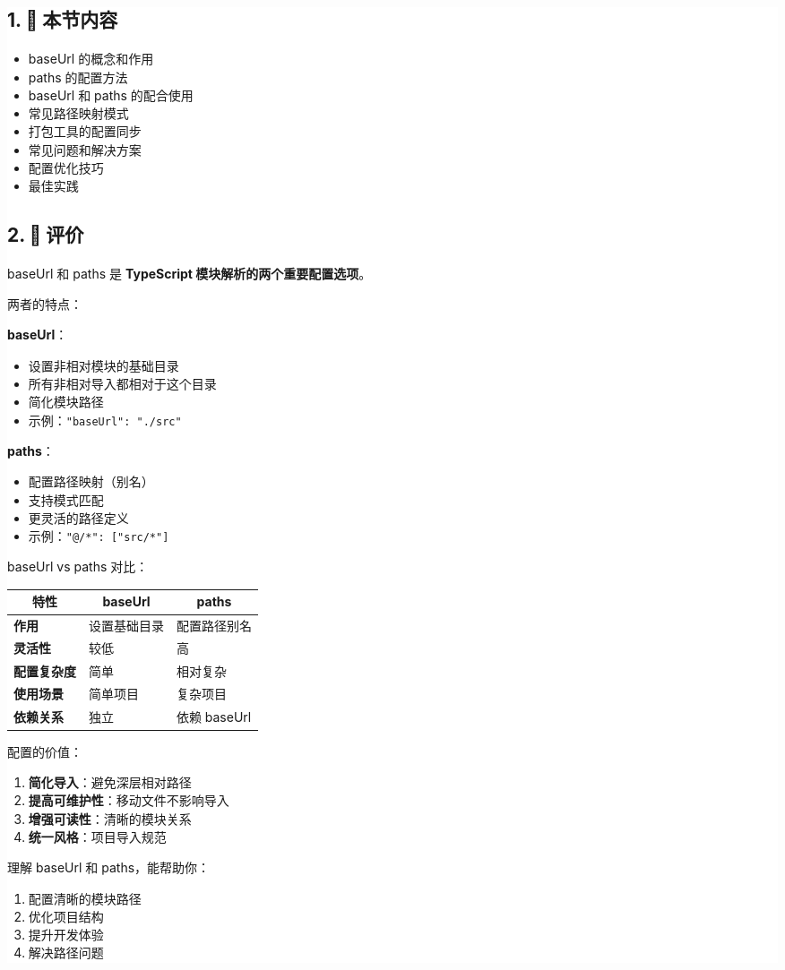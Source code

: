 

## 1. 🎯 本节内容

- baseUrl 的概念和作用
- paths 的配置方法
- baseUrl 和 paths 的配合使用
- 常见路径映射模式
- 打包工具的配置同步
- 常见问题和解决方案
- 配置优化技巧
- 最佳实践

## 2. 🫧 评价

baseUrl 和 paths 是 **TypeScript 模块解析的两个重要配置选项**。

两者的特点：

**baseUrl**：
- 设置非相对模块的基础目录
- 所有非相对导入都相对于这个目录
- 简化模块路径
- 示例：`"baseUrl": "./src"`

**paths**：
- 配置路径映射（别名）
- 支持模式匹配
- 更灵活的路径定义
- 示例：`"@/*": ["src/*"]`

baseUrl vs paths 对比：

| 特性 | baseUrl | paths |
|------|---------|-------|
| **作用** | 设置基础目录 | 配置路径别名 |
| **灵活性** | 较低 | 高 |
| **配置复杂度** | 简单 | 相对复杂 |
| **使用场景** | 简单项目 | 复杂项目 |
| **依赖关系** | 独立 | 依赖 baseUrl |

配置的价值：
1. **简化导入**：避免深层相对路径
2. **提高可维护性**：移动文件不影响导入
3. **增强可读性**：清晰的模块关系
4. **统一风格**：项目导入规范

理解 baseUrl 和 paths，能帮助你：
1. 配置清晰的模块路径
2. 优化项目结构
3. 提升开发体验
4. 解决路径问题


[1]: https://www.typescriptlang.org/docs/handbook/module-resolution.html
[2]: https://www.typescriptlang.org/docs/handbook/module-resolution.html#path-mapping
[3]: https://www.typescriptlang.org/tsconfig#paths
[4]: https://webpack.js.org/configuration/resolve/#resolvealias